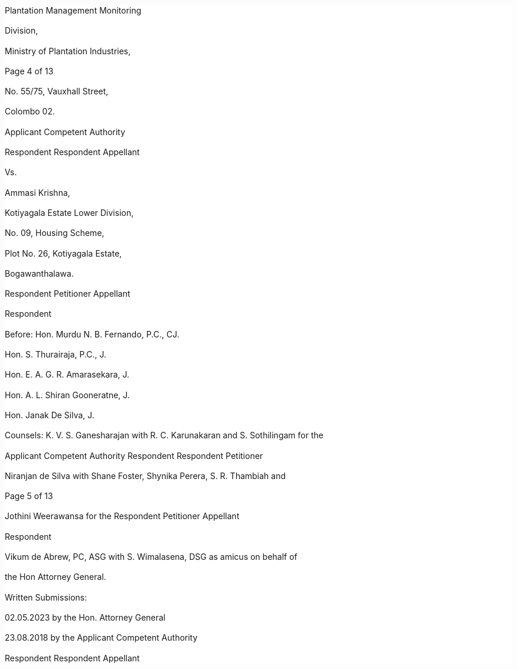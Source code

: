 Plantation Management Monitoring

Division,

Ministry of Plantation Industries,

Page 4 of 13

No. 55/75, Vauxhall Street,

Colombo 02.

Applicant Competent Authority

Respondent Respondent Appellant

Vs.

Ammasi Krishna,

Kotiyagala Estate Lower Division,

No. 09, Housing Scheme,

Plot No. 26, Kotiyagala Estate,

Bogawanthalawa.

Respondent Petitioner Appellant

Respondent

Before: Hon. Murdu N. B. Fernando, P.C., CJ.

Hon. S. Thurairaja, P.C., J.

Hon. E. A. G. R. Amarasekara, J.

Hon. A. L. Shiran Gooneratne, J.

Hon. Janak De Silva, J.

Counsels: K. V. S. Ganesharajan with R. C. Karunakaran and S. Sothilingam for the

Applicant Competent Authority Respondent Respondent Petitioner

Niranjan de Silva with Shane Foster, Shynika Perera, S. R. Thambiah and

Page 5 of 13

Jothini Weerawansa for the Respondent Petitioner Appellant

Respondent

Vikum de Abrew, PC, ASG with S. Wimalasena, DSG as amicus on behalf of

the Hon Attorney General.

Written Submissions:

02.05.2023 by the Hon. Attorney General

23.08.2018 by the Applicant Competent Authority

Respondent Respondent Appellant
